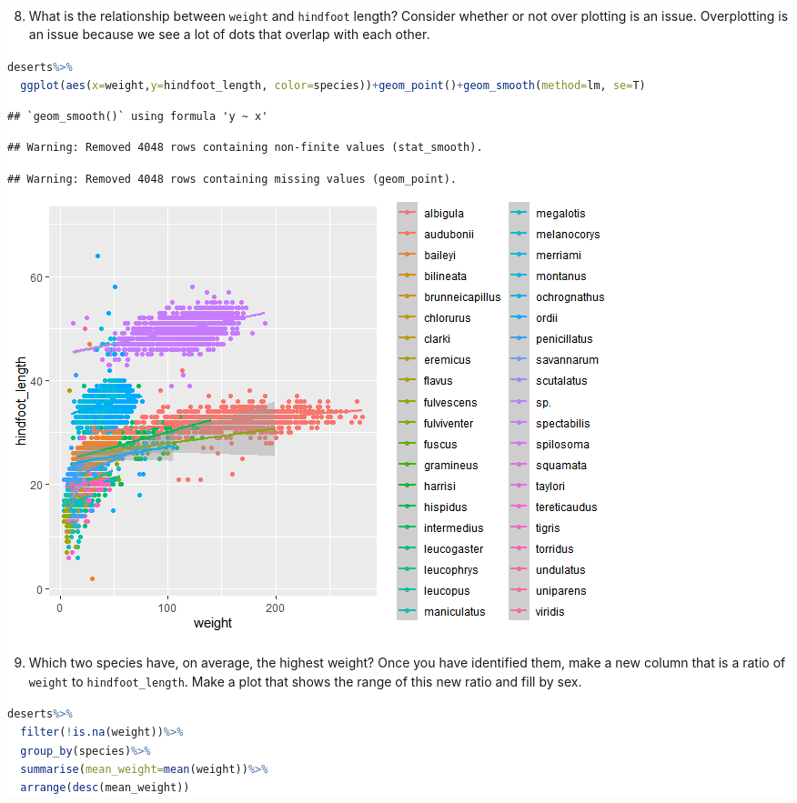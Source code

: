 
8. What is the relationship between `weight` and `hindfoot` length? Consider whether or not over plotting is an issue.
Overplotting is an issue because we see a lot of dots that overlap with each other. 

```r
deserts%>%
  ggplot(aes(x=weight,y=hindfoot_length, color=species))+geom_point()+geom_smooth(method=lm, se=T)
```

```
## `geom_smooth()` using formula 'y ~ x'
```

```
## Warning: Removed 4048 rows containing non-finite values (stat_smooth).
```

```
## Warning: Removed 4048 rows containing missing values (geom_point).
```

![](lab10_hw_files/figure-html/unnamed-chunk-22-1.png)


9. Which two species have, on average, the highest weight? Once you have identified them, make a new column that is a ratio of `weight` to `hindfoot_length`. Make a plot that shows the range of this new ratio and fill by sex.

```r
deserts%>%
  filter(!is.na(weight))%>%
  group_by(species)%>%
  summarise(mean_weight=mean(weight))%>%
  arrange(desc(mean_weight))
```
